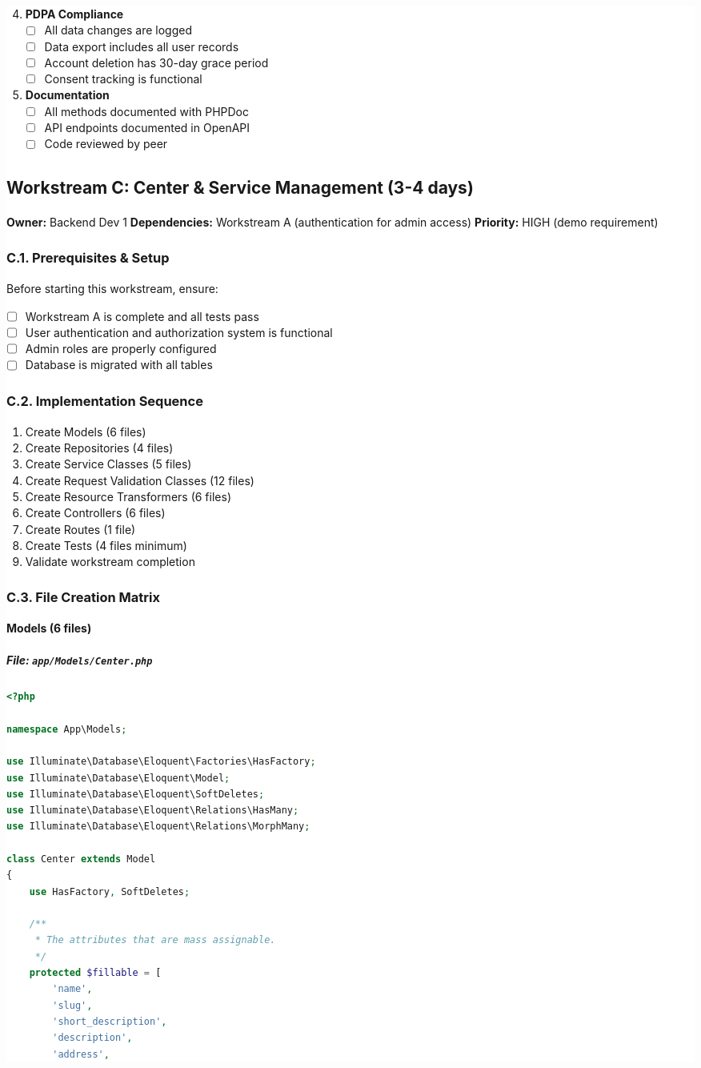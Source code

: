 4. **PDPA Compliance**
   - [ ] All data changes are logged
   - [ ] Data export includes all user records
   - [ ] Account deletion has 30-day grace period
   - [ ] Consent tracking is functional

5. **Documentation**
   - [ ] All methods documented with PHPDoc
   - [ ] API endpoints documented in OpenAPI
   - [ ] Code reviewed by peer

## Workstream C: Center & Service Management (3-4 days)

**Owner:** Backend Dev 1
**Dependencies:** Workstream A (authentication for admin access)
**Priority:** HIGH (demo requirement)

### C.1. Prerequisites & Setup
Before starting this workstream, ensure:
- [ ] Workstream A is complete and all tests pass
- [ ] User authentication and authorization system is functional
- [ ] Admin roles are properly configured
- [ ] Database is migrated with all tables

### C.2. Implementation Sequence
1. Create Models (6 files)
2. Create Repositories (4 files)
3. Create Service Classes (5 files)
4. Create Request Validation Classes (12 files)
5. Create Resource Transformers (6 files)
6. Create Controllers (6 files)
7. Create Routes (1 file)
8. Create Tests (4 files minimum)
9. Validate workstream completion

### C.3. File Creation Matrix

**Models (6 files)**

##### File: `app/Models/Center.php`
```php
<?php

namespace App\Models;

use Illuminate\Database\Eloquent\Factories\HasFactory;
use Illuminate\Database\Eloquent\Model;
use Illuminate\Database\Eloquent\SoftDeletes;
use Illuminate\Database\Eloquent\Relations\HasMany;
use Illuminate\Database\Eloquent\Relations\MorphMany;

class Center extends Model
{
    use HasFactory, SoftDeletes;
    
    /**
     * The attributes that are mass assignable.
     */
    protected $fillable = [
        'name',
        'slug',
        'short_description',
        'description',
        'address',
```